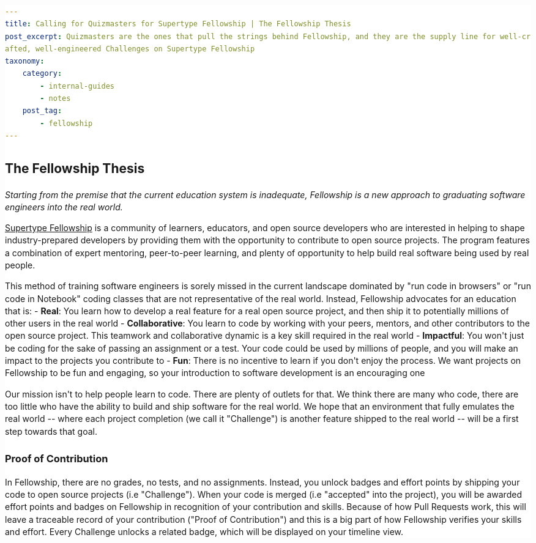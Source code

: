 ```yaml
---
title: Calling for Quizmasters for Supertype Fellowship | The Fellowship Thesis
post_excerpt: Quizmasters are the ones that pull the strings behind Fellowship, and they are the supply line for well-crafted, well-engineered Challenges on Supertype Fellowship
taxonomy:
    category:
        - internal-guides
        - notes
    post_tag:
        - fellowship
---
```


## The Fellowship Thesis

_Starting from the premise that the current education system is inadequate, Fellowship is a new approach to graduating software engineers into the real world._

[Supertype Fellowship](https://fellowship.supertype.ai) is a community of learners, educators, and open source developers who are interested in helping to shape industry-prepared developers by providing them with the opportunity to contribute to open source projects. The program features a combination of expert mentoring, peer-to-peer learning, and plenty of opportunity to help build real software being used by real people.

This method of training software engineers is sorely missed in the current landscape dominated by "run code in browsers" or "run code in Notebook" coding classes that are not representative of the real world. Instead, Fellowship advocates for an education that is:
    - **Real**: You learn how to develop a real feature for a real open source project, and then ship it to potentially millions of other users in the real world
    - **Collaborative**: You learn to code by working with your peers, mentors, and other contributors to the open source project. This teamwork and collaborative dynamic is a key skill required in the real world
    - **Impactful**: You won't just be coding for the sake of passing an assignment or a test. Your code could be used by millions of people, and you will make an impact to the projects you contribute to
    - **Fun**: There is no incentive to learn if you don't enjoy the process. We want projects on Fellowship to be fun and engaging, so your introduction to software development is an encouraging one

Our mission isn't to help people learn to code. There are plenty of outlets for that. We think there are many who code, there are too little who have the ability to build and ship software for the real world. We hope that an environment that fully emulates the real world -- where each project completion (we call it "Challenge") is another feature shipped to the real world -- will be a first step towards that goal.

### Proof of Contribution
In Fellowship, there are no grades, no tests, and no assignments. Instead, you unlock badges and effort points by shipping your code to open source projects (i.e "Challenge"). When your code is merged (i.e "accepted" into the project), you will be awarded effort points and badges on Fellowship in recognition of your contribution and skills. Because of how Pull Requests work, this will leave a traceable record of your contribution ("Proof of Contribution") and this is a big part of how Fellowship verifies your skills and effort. Every Challenge unlocks a related badge, which will be displayed on your timeline view.
